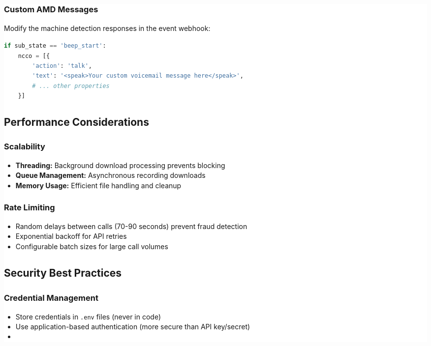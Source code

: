 ### Custom AMD Messages

Modify the machine detection responses in the event webhook:

```python
if sub_state == 'beep_start':
    ncco = [{
        'action': 'talk',
        'text': '<speak>Your custom voicemail message here</speak>',
        # ... other properties
    }]
```

## Performance Considerations

### Scalability
- **Threading:** Background download processing prevents blocking
- **Queue Management:** Asynchronous recording downloads
- **Memory Usage:** Efficient file handling and cleanup

### Rate Limiting
- Random delays between calls (70-90 seconds) prevent fraud detection
- Exponential backoff for API retries
- Configurable batch sizes for large call volumes

## Security Best Practices

### Credential Management
- Store credentials in `.env` files (never in code)
- Use application-based authentication (more secure than API key/secret)
-

